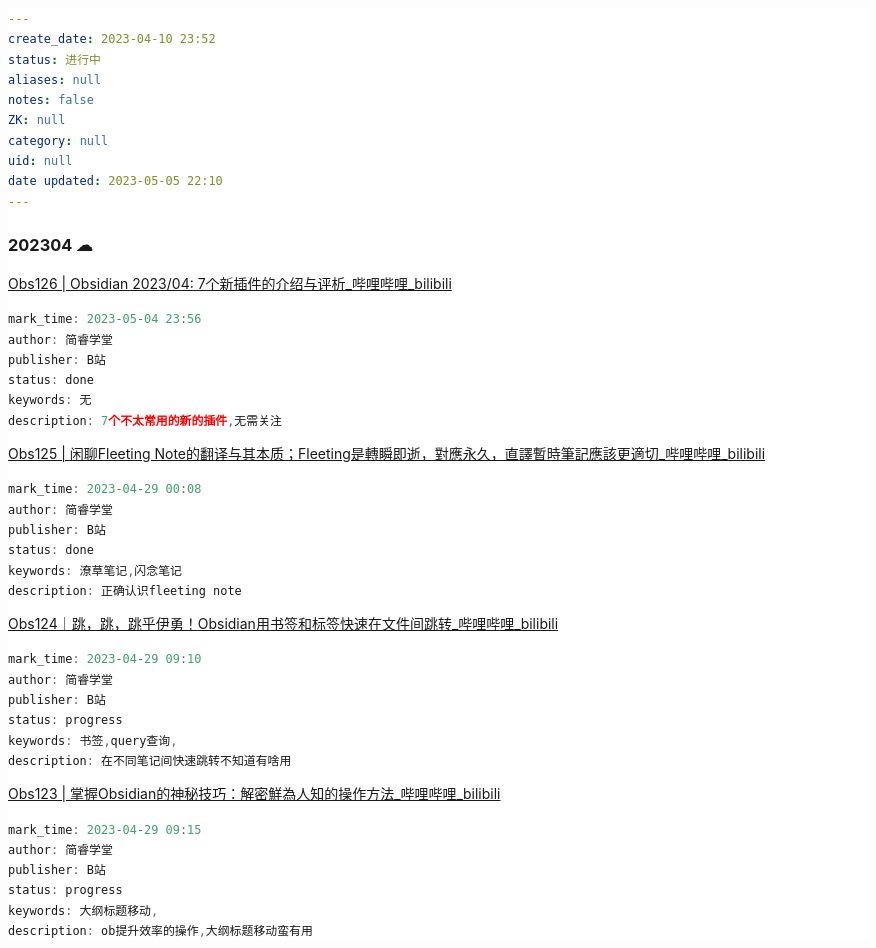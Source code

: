 ```yaml
---
create_date: 2023-04-10 23:52
status: 进行中
aliases: null
notes: false
ZK: null
category: null
uid: null
date updated: 2023-05-05 22:10
---
```


### 202304 ☁

[Obs126 | Obsidian 2023/04: 7个新插件的介绍与评析_哔哩哔哩_bilibili](https://www.bilibili.com/video/BV1sz4y1Y7id/?spm_id_from=333.788&vd_source=0e30673b55c5c5beeb0619a112151137)

```js
mark_time: 2023-05-04 23:56
author: 简睿学堂
publisher: B站
status: done
keywords: 无
description: 7个不太常用的新的插件,无需关注 
```

[Obs125 | 闲聊Fleeting Note的翻译与其本质；Fleeting是轉瞬即逝，對應永久，直譯暫時筆記應該更適切_哔哩哔哩_bilibili](https://www.bilibili.com/video/BV1BV4y1R7d6/?spm_id_from=333.999.0.0&vd_source=0e30673b55c5c5beeb0619a112151137)

```js
mark_time: 2023-04-29 00:08
author: 简睿学堂
publisher: B站
status: done
keywords: 潦草笔记,闪念笔记
description: 正确认识fleeting note
```

[Obs124｜跳，跳，跳乎伊勇！Obsidian用书签和标签快速在文件间跳转_哔哩哔哩_bilibili](https://www.bilibili.com/video/BV1Va4y1V7Cf/?spm_id_from=333.999.0.0)

```js
mark_time: 2023-04-29 09:10
author: 简睿学堂
publisher: B站
status: progress
keywords: 书签,query查询,
description: 在不同笔记间快速跳转不知道有啥用
```

[Obs123 | 掌握Obsidian的神秘技巧：解密鮮為人知的操作方法_哔哩哔哩_bilibili](https://www.bilibili.com/video/BV1224y1F7L4/?spm_id_from=333.788&vd_source=0e30673b55c5c5beeb0619a112151137)

```js
mark_time: 2023-04-29 09:15
author: 简睿学堂
publisher: B站
status: progress 
keywords: 大纲标题移动,
description: ob提升效率的操作,大纲标题移动蛮有用
```
